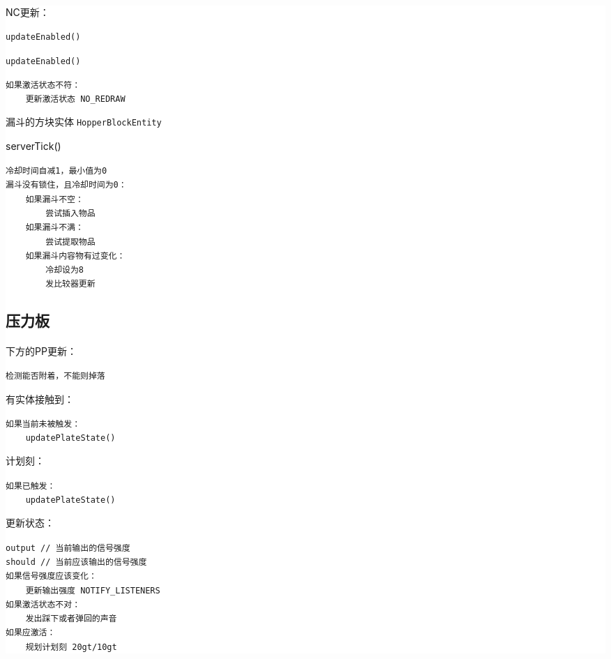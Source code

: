 NC更新：
```
updateEnabled()
```

`updateEnabled()`
```
如果激活状态不符：
    更新激活状态 NO_REDRAW
```

漏斗的方块实体 `HopperBlockEntity`

serverTick()
```
冷却时间自减1，最小值为0
漏斗没有锁住，且冷却时间为0：
    如果漏斗不空：
        尝试插入物品
    如果漏斗不满：
        尝试提取物品
    如果漏斗内容物有过变化：
        冷却设为8
        发比较器更新

```

## 压力板

下方的PP更新：
```
检测能否附着，不能则掉落
```

有实体接触到：
```
如果当前未被触发：
    updatePlateState()
```

计划刻：
```
如果已触发：
    updatePlateState()
```

更新状态：
```
output // 当前输出的信号强度
should // 当前应该输出的信号强度
如果信号强度应该变化：
    更新输出强度 NOTIFY_LISTENERS
如果激活状态不对：
    发出踩下或者弹回的声音
如果应激活：
    规划计划刻 20gt/10gt
```
